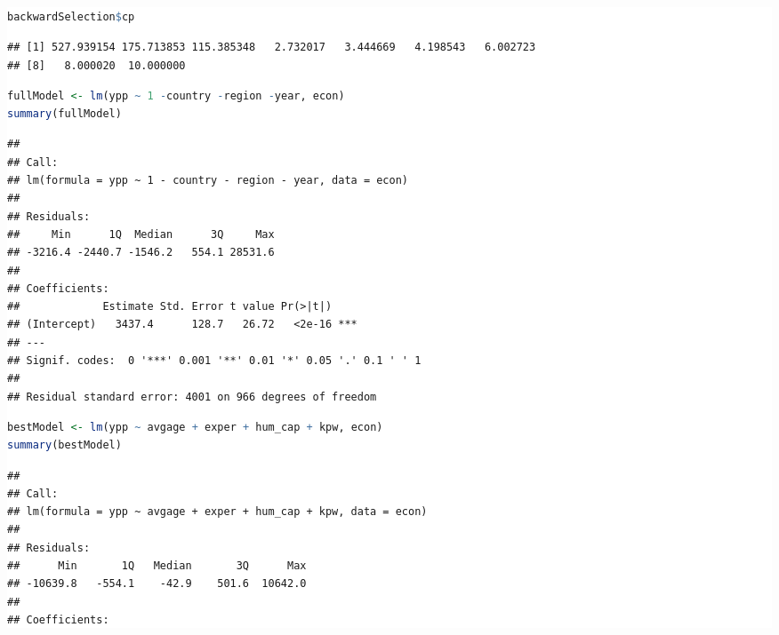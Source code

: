 ``` r
backwardSelection$cp
```

    ## [1] 527.939154 175.713853 115.385348   2.732017   3.444669   4.198543   6.002723
    ## [8]   8.000020  10.000000

``` r
fullModel <- lm(ypp ~ 1 -country -region -year, econ)
summary(fullModel)
```

    ## 
    ## Call:
    ## lm(formula = ypp ~ 1 - country - region - year, data = econ)
    ## 
    ## Residuals:
    ##     Min      1Q  Median      3Q     Max 
    ## -3216.4 -2440.7 -1546.2   554.1 28531.6 
    ## 
    ## Coefficients:
    ##             Estimate Std. Error t value Pr(>|t|)    
    ## (Intercept)   3437.4      128.7   26.72   <2e-16 ***
    ## ---
    ## Signif. codes:  0 '***' 0.001 '**' 0.01 '*' 0.05 '.' 0.1 ' ' 1
    ## 
    ## Residual standard error: 4001 on 966 degrees of freedom

``` r
bestModel <- lm(ypp ~ avgage + exper + hum_cap + kpw, econ)
summary(bestModel)
```

    ## 
    ## Call:
    ## lm(formula = ypp ~ avgage + exper + hum_cap + kpw, data = econ)
    ## 
    ## Residuals:
    ##      Min       1Q   Median       3Q      Max 
    ## -10639.8   -554.1    -42.9    501.6  10642.0 
    ## 
    ## Coefficients: